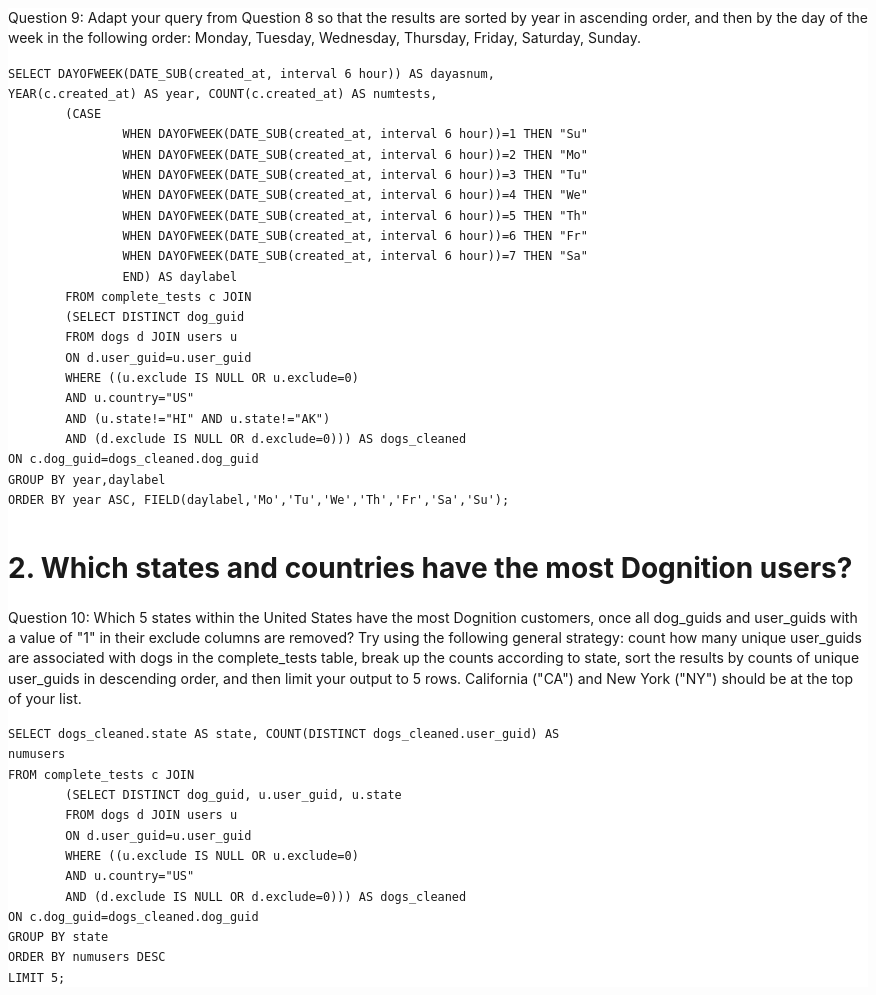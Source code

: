 Question 9: Adapt your query from Question 8 so that the results are sorted by year in ascending order, and then by the day of the week in the following order: Monday, Tuesday, Wednesday, Thursday, Friday, Saturday, Sunday.

	SELECT DAYOFWEEK(DATE_SUB(created_at, interval 6 hour)) AS dayasnum,
	YEAR(c.created_at) AS year, COUNT(c.created_at) AS numtests,
			(CASE
					WHEN DAYOFWEEK(DATE_SUB(created_at, interval 6 hour))=1 THEN "Su"
					WHEN DAYOFWEEK(DATE_SUB(created_at, interval 6 hour))=2 THEN "Mo"
					WHEN DAYOFWEEK(DATE_SUB(created_at, interval 6 hour))=3 THEN "Tu"
					WHEN DAYOFWEEK(DATE_SUB(created_at, interval 6 hour))=4 THEN "We"
					WHEN DAYOFWEEK(DATE_SUB(created_at, interval 6 hour))=5 THEN "Th"
					WHEN DAYOFWEEK(DATE_SUB(created_at, interval 6 hour))=6 THEN "Fr"
					WHEN DAYOFWEEK(DATE_SUB(created_at, interval 6 hour))=7 THEN "Sa"
					END) AS daylabel
			FROM complete_tests c JOIN
			(SELECT DISTINCT dog_guid
			FROM dogs d JOIN users u
			ON d.user_guid=u.user_guid
			WHERE ((u.exclude IS NULL OR u.exclude=0)
			AND u.country="US"
			AND (u.state!="HI" AND u.state!="AK")
			AND (d.exclude IS NULL OR d.exclude=0))) AS dogs_cleaned
	ON c.dog_guid=dogs_cleaned.dog_guid
	GROUP BY year,daylabel
	ORDER BY year ASC, FIELD(daylabel,'Mo','Tu','We','Th','Fr','Sa','Su');
	
	
# 2. Which states and countries have the most Dognition users?

Question 10: Which 5 states within the United States have the most Dognition customers, once all dog_guids and user_guids with a value of "1" in their exclude columns are removed? Try using the following general strategy: count how many unique user_guids are associated with dogs in the complete_tests table, break up the counts according to state, sort the results by counts of unique user_guids in descending order, and then limit your output to 5 rows. California ("CA") and New York ("NY") should be at the top of your list.

	SELECT dogs_cleaned.state AS state, COUNT(DISTINCT dogs_cleaned.user_guid) AS
	numusers
	FROM complete_tests c JOIN
			(SELECT DISTINCT dog_guid, u.user_guid, u.state
			FROM dogs d JOIN users u
			ON d.user_guid=u.user_guid
			WHERE ((u.exclude IS NULL OR u.exclude=0)
			AND u.country="US"
			AND (d.exclude IS NULL OR d.exclude=0))) AS dogs_cleaned
	ON c.dog_guid=dogs_cleaned.dog_guid
	GROUP BY state
	ORDER BY numusers DESC
	LIMIT 5;
	
